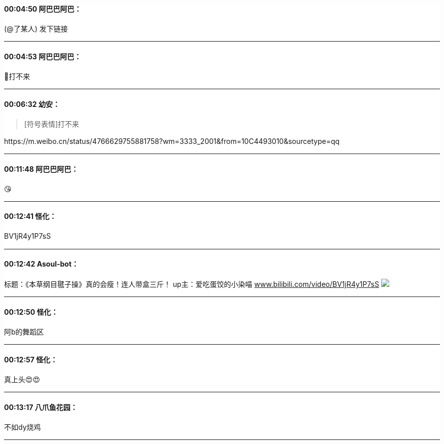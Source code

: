 #### 00:04:50  阿巴巴阿巴：

(@了某人)  发下链接

*****

#### 00:04:53  阿巴巴阿巴：

🍎打不来

*****

#### 00:06:32  幼安：

<blockquote>[符号表情]打不来</blockquote>
 https://m.weibo.cn/status/4766629755881758?wm=3333_2001&from=10C4493010&sourcetype=qq

*****

#### 00:11:48  阿巴巴阿巴：

😘

*****

#### 00:12:41  怪化：

BV1jR4y1P7sS

*****

#### 00:12:42  Asoul-bot：

标题：《本草纲目毽子操》真的会瘦！连人带盒三斤！
up主：爱吃蛋饺的小染喵
www.bilibili.com/video/BV1jR4y1P7sS
![](http://gchat.qpic.cn/gchatpic_new/3408592334/614391357-3208063653-7BD30B095354254C0DE8C222ED4FE75D/0?term=2")

*****

#### 00:12:50  怪化：

阿b的舞蹈区

*****

#### 00:12:57  怪化：

真上头😍😍

*****

#### 00:13:17  八爪鱼花园：

不如dy烧鸡

*****
